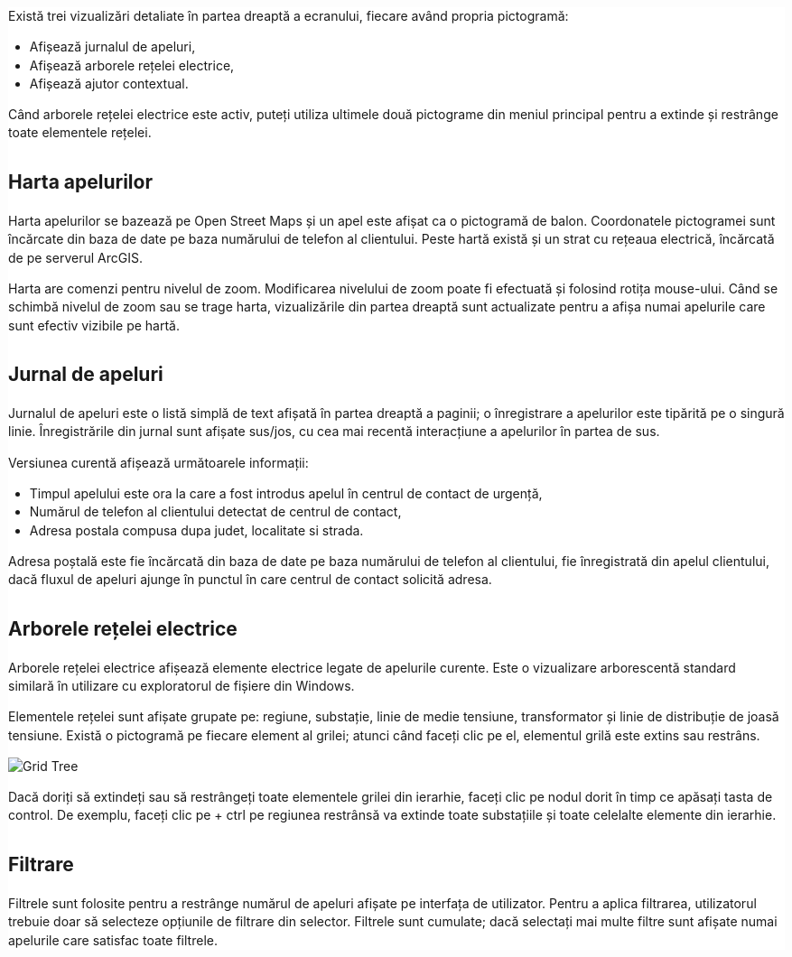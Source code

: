 Există trei vizualizări detaliate în partea dreaptă a ecranului, fiecare având propria pictogramă:
- Afișează jurnalul de apeluri,
- Afișează arborele rețelei electrice,
- Afișează ajutor contextual.

Când arborele rețelei electrice este activ, puteți utiliza ultimele două pictograme din meniul principal pentru a extinde și restrânge toate elementele rețelei.

## Harta apelurilor

Harta apelurilor se bazează pe Open Street Maps și un apel este afișat ca o pictogramă de balon. Coordonatele pictogramei sunt încărcate din baza de date pe baza numărului de telefon al clientului. Peste hartă există și un strat cu rețeaua electrică, încărcată de pe serverul ArcGIS.

Harta are comenzi pentru nivelul de zoom. Modificarea nivelului de zoom poate fi efectuată și folosind rotița mouse-ului. Când se schimbă nivelul de zoom sau se trage harta, vizualizările din partea dreaptă sunt actualizate pentru a afișa numai apelurile care sunt efectiv vizibile pe hartă.

## Jurnal de apeluri

Jurnalul de apeluri este o listă simplă de text afișată în partea dreaptă a paginii; o înregistrare a apelurilor este tipărită pe o singură linie. Înregistrările din jurnal sunt afișate sus/jos, cu cea mai recentă interacțiune a apelurilor în partea de sus.

Versiunea curentă afișează următoarele informații:
- Timpul apelului este ora la care a fost introdus apelul în centrul de contact de urgență,
- Numărul de telefon al clientului detectat de centrul de contact,
- Adresa postala compusa dupa judet, localitate si strada.

Adresa poștală este fie încărcată din baza de date pe baza numărului de telefon al clientului, fie înregistrată din apelul clientului, dacă fluxul de apeluri ajunge în punctul în care centrul de contact solicită adresa.

## Arborele rețelei electrice

Arborele rețelei electrice afișează elemente electrice legate de apelurile curente. Este o vizualizare arborescentă standard similară în utilizare cu exploratorul de fișiere din Windows.

Elementele rețelei sunt afișate grupate pe: regiune, substație, linie de medie tensiune, transformator și linie de distribuție de joasă tensiune. Există o pictogramă pe fiecare element al grilei; atunci când faceți clic pe el, elementul grilă este extins sau restrâns.

![Grid Tree](grid-tree.png)

Dacă doriți să extindeți sau să restrângeți toate elementele grilei din ierarhie, faceți clic pe nodul dorit în timp ce apăsați tasta de control. De exemplu, faceți clic pe + ctrl pe regiunea restrânsă va extinde toate substațiile și toate celelalte elemente din ierarhie.

## Filtrare

Filtrele sunt folosite pentru a restrânge numărul de apeluri afișate pe interfața de utilizator. Pentru a aplica filtrarea, utilizatorul trebuie doar să selecteze opțiunile de filtrare din selector. Filtrele sunt cumulate; dacă selectați mai multe filtre sunt afișate numai apelurile care satisfac toate filtrele.
